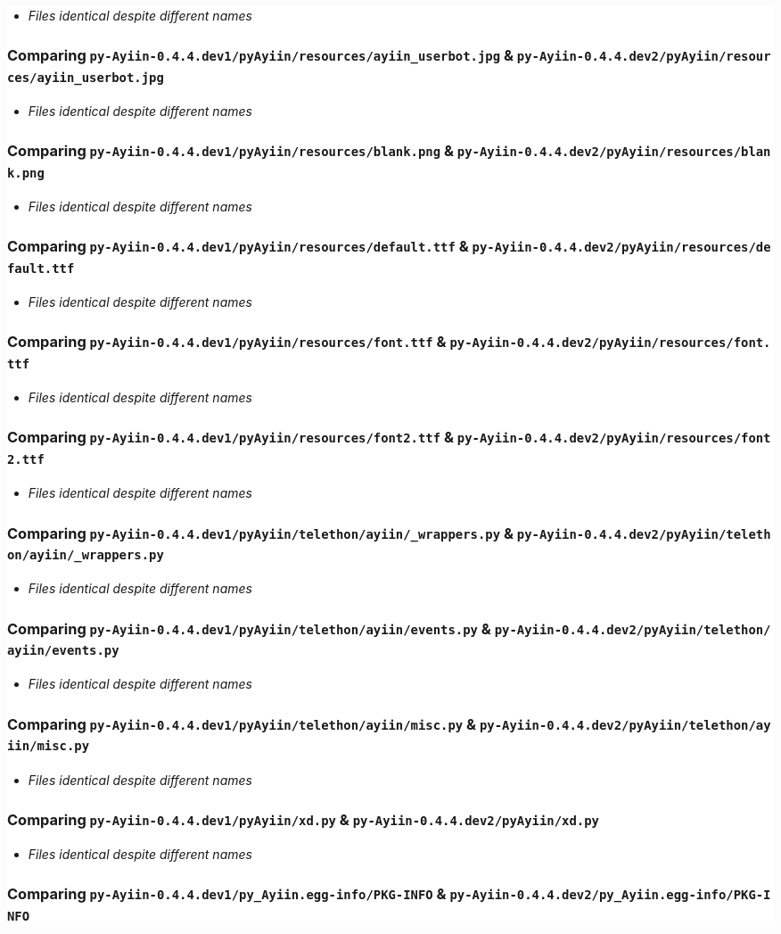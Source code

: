  * *Files identical despite different names*

### Comparing `py-Ayiin-0.4.4.dev1/pyAyiin/resources/ayiin_userbot.jpg` & `py-Ayiin-0.4.4.dev2/pyAyiin/resources/ayiin_userbot.jpg`

 * *Files identical despite different names*

### Comparing `py-Ayiin-0.4.4.dev1/pyAyiin/resources/blank.png` & `py-Ayiin-0.4.4.dev2/pyAyiin/resources/blank.png`

 * *Files identical despite different names*

### Comparing `py-Ayiin-0.4.4.dev1/pyAyiin/resources/default.ttf` & `py-Ayiin-0.4.4.dev2/pyAyiin/resources/default.ttf`

 * *Files identical despite different names*

### Comparing `py-Ayiin-0.4.4.dev1/pyAyiin/resources/font.ttf` & `py-Ayiin-0.4.4.dev2/pyAyiin/resources/font.ttf`

 * *Files identical despite different names*

### Comparing `py-Ayiin-0.4.4.dev1/pyAyiin/resources/font2.ttf` & `py-Ayiin-0.4.4.dev2/pyAyiin/resources/font2.ttf`

 * *Files identical despite different names*

### Comparing `py-Ayiin-0.4.4.dev1/pyAyiin/telethon/ayiin/_wrappers.py` & `py-Ayiin-0.4.4.dev2/pyAyiin/telethon/ayiin/_wrappers.py`

 * *Files identical despite different names*

### Comparing `py-Ayiin-0.4.4.dev1/pyAyiin/telethon/ayiin/events.py` & `py-Ayiin-0.4.4.dev2/pyAyiin/telethon/ayiin/events.py`

 * *Files identical despite different names*

### Comparing `py-Ayiin-0.4.4.dev1/pyAyiin/telethon/ayiin/misc.py` & `py-Ayiin-0.4.4.dev2/pyAyiin/telethon/ayiin/misc.py`

 * *Files identical despite different names*

### Comparing `py-Ayiin-0.4.4.dev1/pyAyiin/xd.py` & `py-Ayiin-0.4.4.dev2/pyAyiin/xd.py`

 * *Files identical despite different names*

### Comparing `py-Ayiin-0.4.4.dev1/py_Ayiin.egg-info/PKG-INFO` & `py-Ayiin-0.4.4.dev2/py_Ayiin.egg-info/PKG-INFO`
